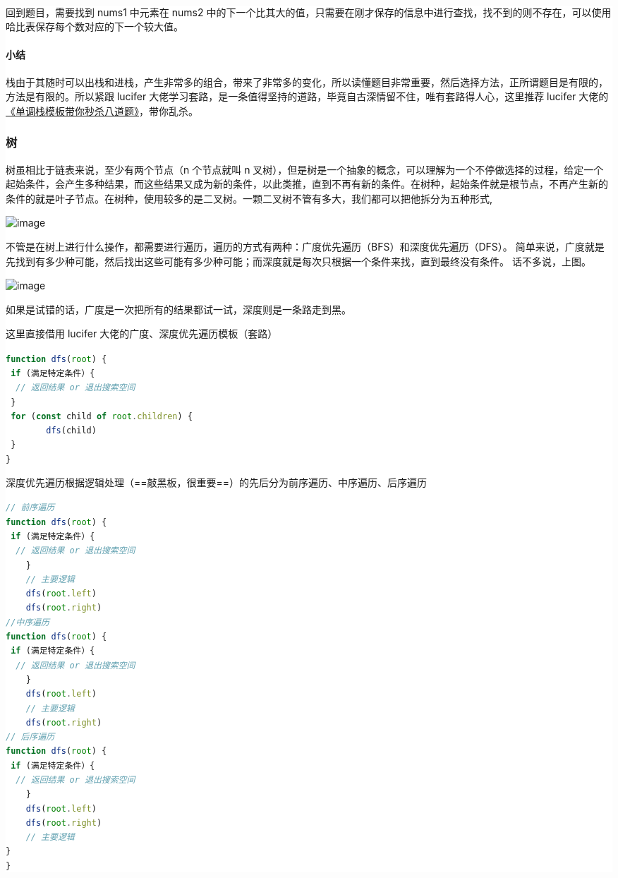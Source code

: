 回到题目，需要找到 nums1 中元素在 nums2 中的下一个比其大的值，只需要在刚才保存的信息中进行查找，找不到的则不存在，可以使用哈比表保存每个数对应的下一个较大值。

#### 小结

栈由于其随时可以出栈和进栈，产生非常多的组合，带来了非常多的变化，所以读懂题目非常重要，然后选择方法，正所谓题目是有限的，方法是有限的。所以紧跟 lucifer 大佬学习套路，是一条值得坚持的道路，毕竟自古深情留不住，唯有套路得人心，这里推荐 lucifer 大佬的[《单调栈模板带你秒杀八道题》](https://lucifer.ren/blog/2020/11/03/monotone-stack/ "单调栈模板带你秒杀八道题")，带你乱杀。

### 树

树虽相比于链表来说，至少有两个节点（n 个节点就叫 n 叉树），但是树是一个抽象的概念，可以理解为一个不停做选择的过程，给定一个起始条件，会产生多种结果，而这些结果又成为新的条件，以此类推，直到不再有新的条件。在树种，起始条件就是根节点，不再产生新的条件的就是叶子节点。在树种，使用较多的是二叉树。一颗二叉树不管有多大，我们都可以把他拆分为五种形式,

![image](https://img-blog.csdnimg.cn/20201201233934190.PNG)

不管是在树上进行什么操作，都需要进行遍历，遍历的方式有两种：广度优先遍历（BFS）和深度优先遍历（DFS）。
简单来说，广度就是先找到有多少种可能，然后找出这些可能有多少种可能；而深度就是每次只根据一个条件来找，直到最终没有条件。
话不多说，上图。

![image](https://img-blog.csdnimg.cn/20201201233945949.PNG?x-oss-process=image/watermark,type_ZmFuZ3poZW5naGVpdGk,shadow_10,text_aHR0cHM6Ly9ibG9nLmNzZG4ubmV0L3FxXzMwMTI0MjQx,size_16,color_FFFFFF,t_70)

如果是试错的话，广度是一次把所有的结果都试一试，深度则是一条路走到黑。

这里直接借用 lucifer 大佬的广度、深度优先遍历模板（套路）

```js
function dfs(root) {
 if (满足特定条件）{
  // 返回结果 or 退出搜索空间
 }
 for (const child of root.children) {
        dfs(child)
 }
}
```

深度优先遍历根据逻辑处理（==敲黑板，很重要==）的先后分为前序遍历、中序遍历、后序遍历

```js
// 前序遍历
function dfs(root) {
 if (满足特定条件）{
  // 返回结果 or 退出搜索空间
    }
    // 主要逻辑
    dfs(root.left)
    dfs(root.right)
//中序遍历
function dfs(root) {
 if (满足特定条件）{
  // 返回结果 or 退出搜索空间
    }
    dfs(root.left)
    // 主要逻辑
    dfs(root.right)
// 后序遍历
function dfs(root) {
 if (满足特定条件）{
  // 返回结果 or 退出搜索空间
    }
    dfs(root.left)
    dfs(root.right)
    // 主要逻辑
}
}
```
